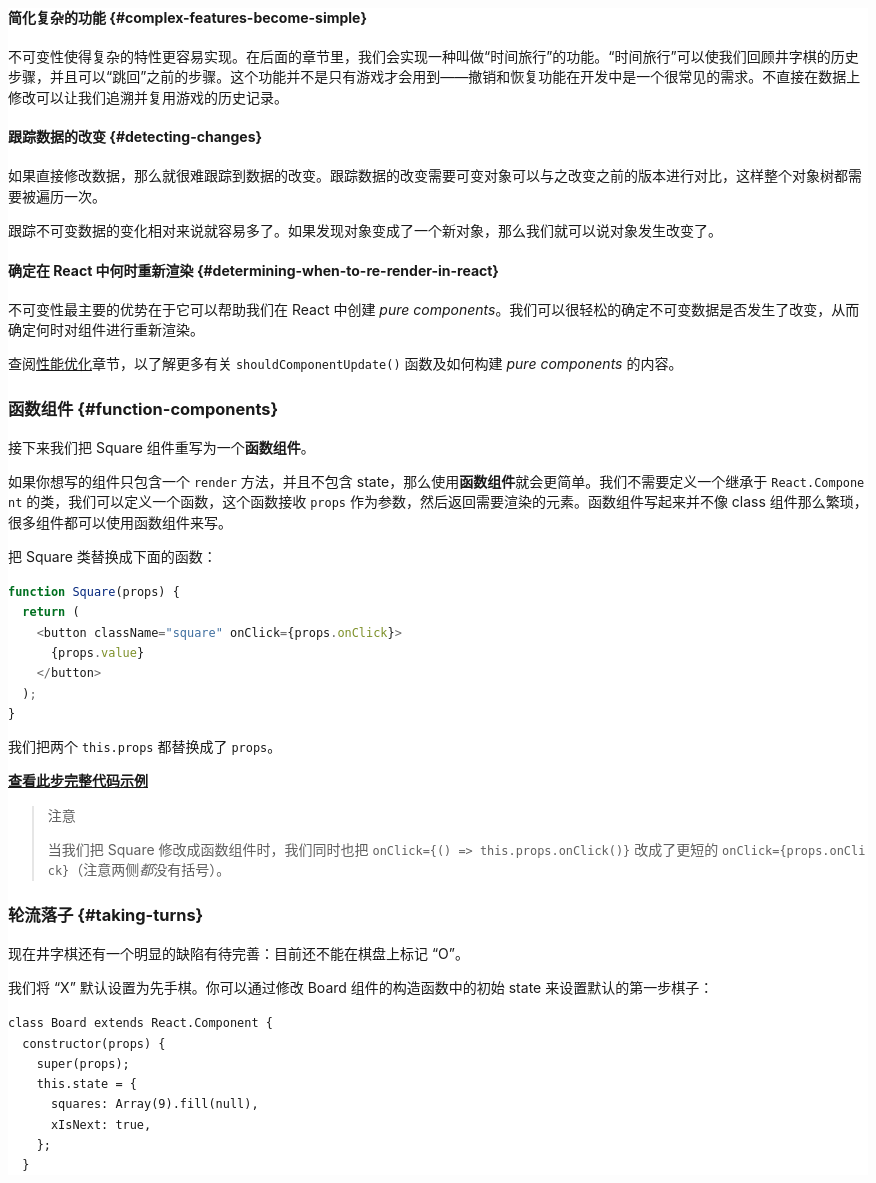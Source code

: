 #### 简化复杂的功能 {#complex-features-become-simple}

不可变性使得复杂的特性更容易实现。在后面的章节里，我们会实现一种叫做“时间旅行”的功能。“时间旅行”可以使我们回顾井字棋的历史步骤，并且可以“跳回”之前的步骤。这个功能并不是只有游戏才会用到——撤销和恢复功能在开发中是一个很常见的需求。不直接在数据上修改可以让我们追溯并复用游戏的历史记录。

#### 跟踪数据的改变 {#detecting-changes}

如果直接修改数据，那么就很难跟踪到数据的改变。跟踪数据的改变需要可变对象可以与之改变之前的版本进行对比，这样整个对象树都需要被遍历一次。

跟踪不可变数据的变化相对来说就容易多了。如果发现对象变成了一个新对象，那么我们就可以说对象发生改变了。

#### 确定在 React 中何时重新渲染 {#determining-when-to-re-render-in-react}

不可变性最主要的优势在于它可以帮助我们在 React 中创建 _pure components_。我们可以很轻松的确定不可变数据是否发生了改变，从而确定何时对组件进行重新渲染。

查阅[性能优化](/docs/optimizing-performance.html#examples)章节，以了解更多有关 `shouldComponentUpdate()` 函数及如何构建 *pure components* 的内容。

### 函数组件 {#function-components}

接下来我们把 Square 组件重写为一个**函数组件**。

如果你想写的组件只包含一个 `render` 方法，并且不包含 state，那么使用**函数组件**就会更简单。我们不需要定义一个继承于 `React.Component` 的类，我们可以定义一个函数，这个函数接收 `props` 作为参数，然后返回需要渲染的元素。函数组件写起来并不像 class 组件那么繁琐，很多组件都可以使用函数组件来写。

把 Square 类替换成下面的函数：

```javascript
function Square(props) {
  return (
    <button className="square" onClick={props.onClick}>
      {props.value}
    </button>
  );
}
```

我们把两个 `this.props` 都替换成了 `props`。

**[查看此步完整代码示例](https://codepen.io/gaearon/pen/QvvJOv?editors=0010)**

>注意
>
>当我们把 Square 修改成函数组件时，我们同时也把 `onClick={() => this.props.onClick()}` 改成了更短的 `onClick={props.onClick}`（注意两侧*都*没有括号）。

### 轮流落子 {#taking-turns}

现在井字棋还有一个明显的缺陷有待完善：目前还不能在棋盘上标记 “O”。

我们将 “X” 默认设置为先手棋。你可以通过修改 Board 组件的构造函数中的初始 state 来设置默认的第一步棋子：

```javascript{6}
class Board extends React.Component {
  constructor(props) {
    super(props);
    this.state = {
      squares: Array(9).fill(null),
      xIsNext: true,
    };
  }
```
